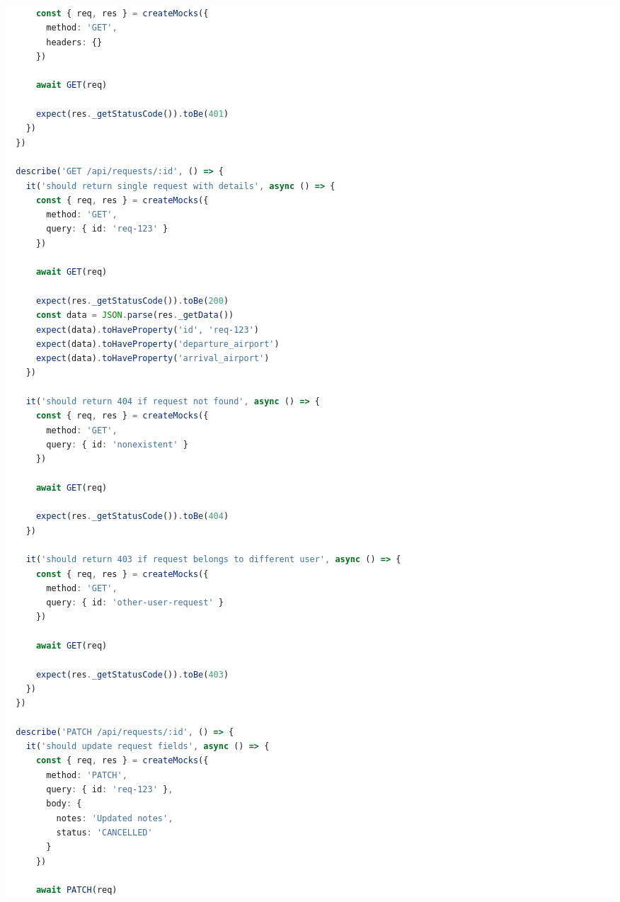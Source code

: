 ```typescript
      const { req, res } = createMocks({
        method: 'GET',
        headers: {}
      })

      await GET(req)

      expect(res._getStatusCode()).toBe(401)
    })
  })

  describe('GET /api/requests/:id', () => {
    it('should return single request with details', async () => {
      const { req, res } = createMocks({
        method: 'GET',
        query: { id: 'req-123' }
      })

      await GET(req)

      expect(res._getStatusCode()).toBe(200)
      const data = JSON.parse(res._getData())
      expect(data).toHaveProperty('id', 'req-123')
      expect(data).toHaveProperty('departure_airport')
      expect(data).toHaveProperty('arrival_airport')
    })

    it('should return 404 if request not found', async () => {
      const { req, res } = createMocks({
        method: 'GET',
        query: { id: 'nonexistent' }
      })

      await GET(req)

      expect(res._getStatusCode()).toBe(404)
    })

    it('should return 403 if request belongs to different user', async () => {
      const { req, res } = createMocks({
        method: 'GET',
        query: { id: 'other-user-request' }
      })

      await GET(req)

      expect(res._getStatusCode()).toBe(403)
    })
  })

  describe('PATCH /api/requests/:id', () => {
    it('should update request fields', async () => {
      const { req, res } = createMocks({
        method: 'PATCH',
        query: { id: 'req-123' },
        body: {
          notes: 'Updated notes',
          status: 'CANCELLED'
        }
      })

      await PATCH(req)

```